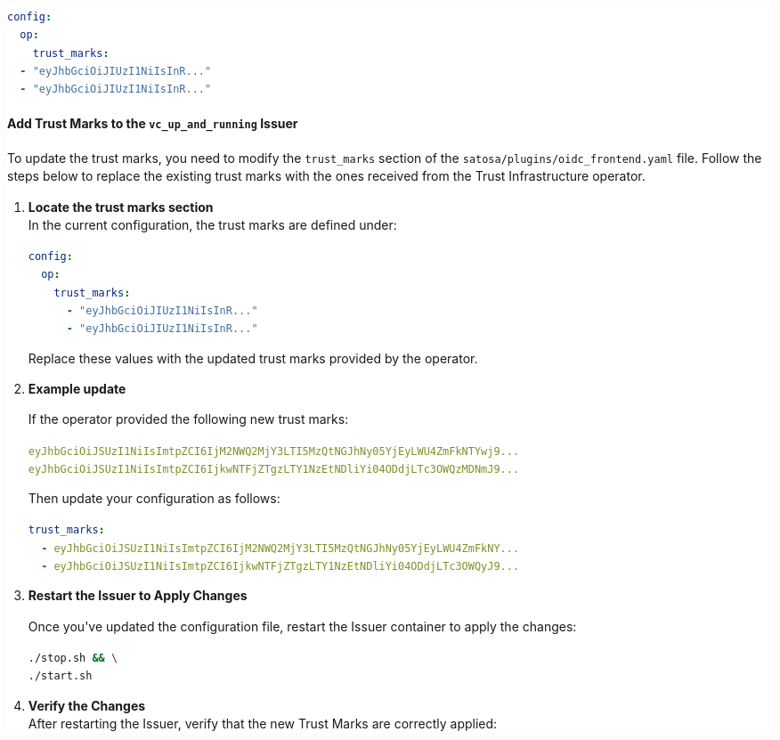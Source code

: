 ```yaml
config:
  op:
    trust_marks:
  - "eyJhbGciOiJIUzI1NiIsInR..."
  - "eyJhbGciOiJIUzI1NiIsInR..."
```

#### Add Trust Marks to the `vc_up_and_running` Issuer

To update the trust marks, you need to modify the `trust_marks` section of the
`satosa/plugins/oidc_frontend.yaml` file. Follow the steps below to replace the
existing trust marks with the ones received from the Trust Infrastructure
operator.

1. **Locate the trust marks section**  
   In the current configuration, the trust marks are defined under:

   ```yaml
   config:
     op:
       trust_marks:
         - "eyJhbGciOiJIUzI1NiIsInR..."
         - "eyJhbGciOiJIUzI1NiIsInR..."
   ```

   Replace these values with the updated trust marks provided by the operator.

2. **Example update**

   If the operator provided the following new trust marks:

   ```yaml
   eyJhbGciOiJSUzI1NiIsImtpZCI6IjM2NWQ2MjY3LTI5MzQtNGJhNy05YjEyLWU4ZmFkNTYwj9...
   eyJhbGciOiJSUzI1NiIsImtpZCI6IjkwNTFjZTgzLTY1NzEtNDliYi04ODdjLTc3OWQzMDNmJ9...
   ```

   Then update your configuration as follows:

   ```yaml
   trust_marks:
     - eyJhbGciOiJSUzI1NiIsImtpZCI6IjM2NWQ2MjY3LTI5MzQtNGJhNy05YjEyLWU4ZmFkNY...
     - eyJhbGciOiJSUzI1NiIsImtpZCI6IjkwNTFjZTgzLTY1NzEtNDliYi04ODdjLTc3OWQyJ9...
   ```

3. **Restart the Issuer to Apply Changes**

   Once you've updated the configuration file, restart the Issuer container to
   apply the changes:

   ```bash
   ./stop.sh && \
   ./start.sh
   ```

4. **Verify the Changes**  
   After restarting the Issuer, verify that the new Trust Marks are correctly
   applied:
